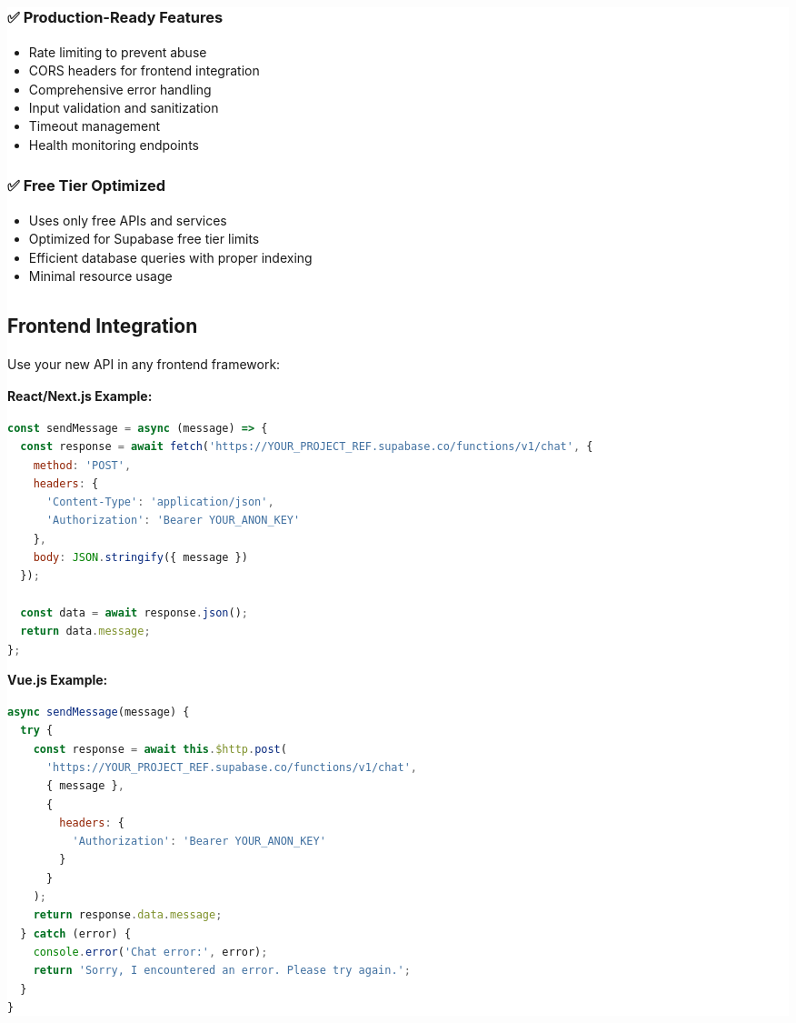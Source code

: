 ### ✅ Production-Ready Features
- Rate limiting to prevent abuse
- CORS headers for frontend integration
- Comprehensive error handling
- Input validation and sanitization
- Timeout management
- Health monitoring endpoints

### ✅ Free Tier Optimized
- Uses only free APIs and services
- Optimized for Supabase free tier limits
- Efficient database queries with proper indexing
- Minimal resource usage

## Frontend Integration

Use your new API in any frontend framework:

**React/Next.js Example:**
```javascript
const sendMessage = async (message) => {
  const response = await fetch('https://YOUR_PROJECT_REF.supabase.co/functions/v1/chat', {
    method: 'POST',
    headers: {
      'Content-Type': 'application/json',
      'Authorization': 'Bearer YOUR_ANON_KEY'
    },
    body: JSON.stringify({ message })
  });
  
  const data = await response.json();
  return data.message;
};
```

**Vue.js Example:**
```javascript
async sendMessage(message) {
  try {
    const response = await this.$http.post(
      'https://YOUR_PROJECT_REF.supabase.co/functions/v1/chat',
      { message },
      {
        headers: {
          'Authorization': 'Bearer YOUR_ANON_KEY'
        }
      }
    );
    return response.data.message;
  } catch (error) {
    console.error('Chat error:', error);
    return 'Sorry, I encountered an error. Please try again.';
  }
}
```
